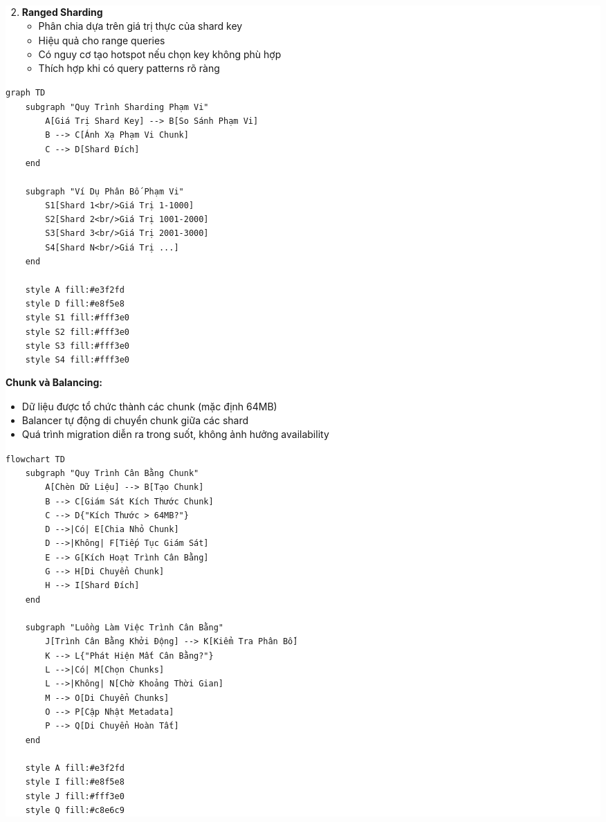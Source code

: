 2. **Ranged Sharding**
   - Phân chia dựa trên giá trị thực của shard key
   - Hiệu quả cho range queries
   - Có nguy cơ tạo hotspot nếu chọn key không phù hợp
   - Thích hợp khi có query patterns rõ ràng

```mermaid
graph TD
    subgraph "Quy Trình Sharding Phạm Vi"
        A[Giá Trị Shard Key] --> B[So Sánh Phạm Vi]
        B --> C[Ánh Xạ Phạm Vi Chunk]
        C --> D[Shard Đích]
    end
    
    subgraph "Ví Dụ Phân Bố Phạm Vi"
        S1[Shard 1<br/>Giá Trị 1-1000]
        S2[Shard 2<br/>Giá Trị 1001-2000]
        S3[Shard 3<br/>Giá Trị 2001-3000]
        S4[Shard N<br/>Giá Trị ...]
    end
    
    style A fill:#e3f2fd
    style D fill:#e8f5e8
    style S1 fill:#fff3e0
    style S2 fill:#fff3e0
    style S3 fill:#fff3e0
    style S4 fill:#fff3e0
```

**Chunk và Balancing:**
- Dữ liệu được tổ chức thành các chunk (mặc định 64MB)
- Balancer tự động di chuyển chunk giữa các shard
- Quá trình migration diễn ra trong suốt, không ảnh hưởng availability

```mermaid
flowchart TD
    subgraph "Quy Trình Cân Bằng Chunk"
        A[Chèn Dữ Liệu] --> B[Tạo Chunk]
        B --> C[Giám Sát Kích Thước Chunk]
        C --> D{"Kích Thước > 64MB?"}
        D -->|Có| E[Chia Nhỏ Chunk]
        D -->|Không| F[Tiếp Tục Giám Sát]
        E --> G[Kích Hoạt Trình Cân Bằng]
        G --> H[Di Chuyển Chunk]
        H --> I[Shard Đích]
    end
    
    subgraph "Luồng Làm Việc Trình Cân Bằng"
        J[Trình Cân Bằng Khởi Động] --> K[Kiểm Tra Phân Bố]
        K --> L{"Phát Hiện Mất Cân Bằng?"}
        L -->|Có| M[Chọn Chunks]
        L -->|Không| N[Chờ Khoảng Thời Gian]
        M --> O[Di Chuyển Chunks]
        O --> P[Cập Nhật Metadata]
        P --> Q[Di Chuyển Hoàn Tất]
    end
    
    style A fill:#e3f2fd
    style I fill:#e8f5e8
    style J fill:#fff3e0
    style Q fill:#c8e6c9
```

